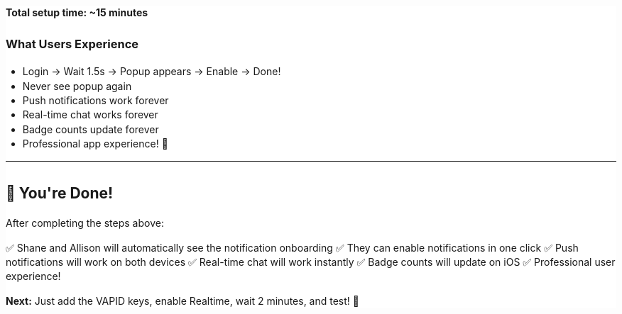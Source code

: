 **Total setup time: ~15 minutes**

### What Users Experience

- Login → Wait 1.5s → Popup appears → Enable → Done!
- Never see popup again
- Push notifications work forever
- Real-time chat works forever
- Badge counts update forever
- Professional app experience! 🎉

---

## 🎉 You're Done!

After completing the steps above:

✅ Shane and Allison will automatically see the notification onboarding
✅ They can enable notifications in one click
✅ Push notifications will work on both devices
✅ Real-time chat will work instantly
✅ Badge counts will update on iOS
✅ Professional user experience!

**Next:** Just add the VAPID keys, enable Realtime, wait 2 minutes, and test! 🚀

